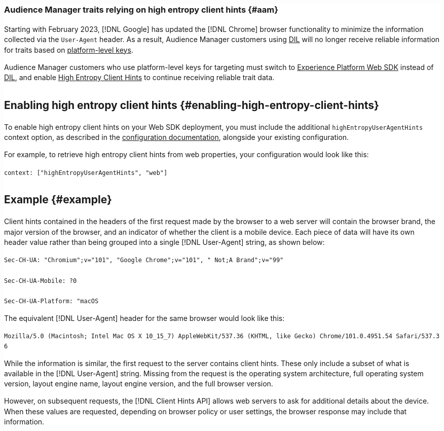 ### Audience Manager traits relying on high entropy client hints {#aam}

Starting with February 2023, [!DNL Google] has updated the [!DNL Chrome] browser functionality to minimize the information collected via the `User-Agent` header. As a result, Audience Manager customers using [DIL](https://experienceleague.adobe.com/docs/audience-manager/user-guide/dil-api/dil-overview.html?lang=en) will no longer receive reliable information for traits based on [platform-level keys](https://experienceleague.adobe.com/docs/audience-manager/user-guide/features/traits/trait-device-targeting.html?lang=en).

Audience Manager customers who use platform-level keys for targeting must switch to [Experience Platform Web SDK](https://experienceleague.adobe.com/docs/experience-platform/edge/home.html?lang=en) instead of [DIL](../../../using/dil/dil-overview.md), and enable [High Entropy  Client Hints](#enabling-high-entropy-client-hints) to continue receiving reliable trait data.

## Enabling high entropy client hints {#enabling-high-entropy-client-hints}

To enable high entropy client hints on your Web SDK deployment, you must include the additional `highEntropyUserAgentHints` context option, as described in the [configuration documentation](configuring-the-sdk.md#context), alongside your existing configuration.

For example, to retrieve high entropy client hints from web properties, your configuration would look like this:

`context: ["highEntropyUserAgentHints", "web"]`

## Example {#example}

Client hints contained in the headers of the first request made by the browser to a web server will contain the browser brand, the major version of the browser, and an indicator of whether the client is a mobile device. Each piece of data will have its own header value rather than being grouped into a single [!DNL User-Agent] string, as shown below:

```shell
Sec-CH-UA: "Chromium";v="101", "Google Chrome";v="101", " Not;A Brand";v="99"

Sec-CH-UA-Mobile: ?0

Sec-CH-UA-Platform: "macOS
```

The equivalent [!DNL User-Agent] header for the same browser would look like this:

```shell
Mozilla/5.0 (Macintosh; Intel Mac OS X 10_15_7) AppleWebKit/537.36 (KHTML, like Gecko) Chrome/101.0.4951.54 Safari/537.36
```

While the information is similar, the first request to the server contains client hints. These only include a subset of what is available in the [!DNL User-Agent] string. Missing from the request is the operating system architecture, full operating system version, layout engine name, layout engine version, and the full browser version.

However, on subsequent requests, the [!DNL Client Hints API] allows web servers to ask for additional details about the device. When these values are requested, depending on browser policy or user settings, the browser response may include that information.
